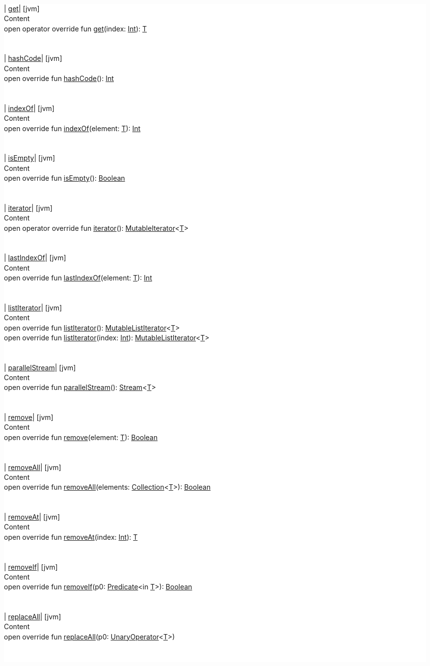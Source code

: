 | [get](index.md#kotlin.collections/List/get/#kotlin.Int/PointingToDeclaration/)| [jvm]  <br>Content  <br>open operator override fun [get](index.md#kotlin.collections/List/get/#kotlin.Int/PointingToDeclaration/)(index: [Int](https://kotlinlang.org/api/latest/jvm/stdlib/kotlin/-int/index.html)): [T](index.md)  <br><br><br>
| [hashCode](../../../tech.whence.echo.webclient.response.exception/-response-unrecognized-exception/index.md#kotlin/Any/hashCode/#/PointingToDeclaration/)| [jvm]  <br>Content  <br>open override fun [hashCode](../../../tech.whence.echo.webclient.response.exception/-response-unrecognized-exception/index.md#kotlin/Any/hashCode/#/PointingToDeclaration/)(): [Int](https://kotlinlang.org/api/latest/jvm/stdlib/kotlin/-int/index.html)  <br><br><br>
| [indexOf](index.md#kotlin.collections/List/indexOf/#TypeParam(bounds=[kotlin.Any?])/PointingToDeclaration/)| [jvm]  <br>Content  <br>open override fun [indexOf](index.md#kotlin.collections/List/indexOf/#TypeParam(bounds=[kotlin.Any?])/PointingToDeclaration/)(element: [T](index.md)): [Int](https://kotlinlang.org/api/latest/jvm/stdlib/kotlin/-int/index.html)  <br><br><br>
| [isEmpty](index.md#kotlin.collections/List/isEmpty/#/PointingToDeclaration/)| [jvm]  <br>Content  <br>open override fun [isEmpty](index.md#kotlin.collections/List/isEmpty/#/PointingToDeclaration/)(): [Boolean](https://kotlinlang.org/api/latest/jvm/stdlib/kotlin/-boolean/index.html)  <br><br><br>
| [iterator](index.md#kotlin.collections/List/iterator/#/PointingToDeclaration/)| [jvm]  <br>Content  <br>open operator override fun [iterator](index.md#kotlin.collections/List/iterator/#/PointingToDeclaration/)(): [MutableIterator](https://kotlinlang.org/api/latest/jvm/stdlib/kotlin.collections/-mutable-iterator/index.html)<[T](index.md)>  <br><br><br>
| [lastIndexOf](index.md#kotlin.collections/List/lastIndexOf/#TypeParam(bounds=[kotlin.Any?])/PointingToDeclaration/)| [jvm]  <br>Content  <br>open override fun [lastIndexOf](index.md#kotlin.collections/List/lastIndexOf/#TypeParam(bounds=[kotlin.Any?])/PointingToDeclaration/)(element: [T](index.md)): [Int](https://kotlinlang.org/api/latest/jvm/stdlib/kotlin/-int/index.html)  <br><br><br>
| [listIterator](index.md#kotlin.collections/MutableList/listIterator/#/PointingToDeclaration/)| [jvm]  <br>Content  <br>open override fun [listIterator](index.md#kotlin.collections/MutableList/listIterator/#/PointingToDeclaration/)(): [MutableListIterator](https://kotlinlang.org/api/latest/jvm/stdlib/kotlin.collections/-mutable-list-iterator/index.html)<[T](index.md)>  <br>open override fun [listIterator](index.md#kotlin.collections/MutableList/listIterator/#kotlin.Int/PointingToDeclaration/)(index: [Int](https://kotlinlang.org/api/latest/jvm/stdlib/kotlin/-int/index.html)): [MutableListIterator](https://kotlinlang.org/api/latest/jvm/stdlib/kotlin.collections/-mutable-list-iterator/index.html)<[T](index.md)>  <br><br><br>
| [parallelStream](index.md#kotlin.collections/Collection/parallelStream/#/PointingToDeclaration/)| [jvm]  <br>Content  <br>open override fun [parallelStream](index.md#kotlin.collections/Collection/parallelStream/#/PointingToDeclaration/)(): [Stream](https://docs.oracle.com/javase/8/docs/api/java/util/stream/Stream.html)<[T](index.md)>  <br><br><br>
| [remove](index.md#kotlin.collections/MutableList/remove/#TypeParam(bounds=[kotlin.Any?])/PointingToDeclaration/)| [jvm]  <br>Content  <br>open override fun [remove](index.md#kotlin.collections/MutableList/remove/#TypeParam(bounds=[kotlin.Any?])/PointingToDeclaration/)(element: [T](index.md)): [Boolean](https://kotlinlang.org/api/latest/jvm/stdlib/kotlin/-boolean/index.html)  <br><br><br>
| [removeAll](index.md#kotlin.collections/MutableList/removeAll/#kotlin.collections.Collection[TypeParam(bounds=[kotlin.Any?])]/PointingToDeclaration/)| [jvm]  <br>Content  <br>open override fun [removeAll](index.md#kotlin.collections/MutableList/removeAll/#kotlin.collections.Collection[TypeParam(bounds=[kotlin.Any?])]/PointingToDeclaration/)(elements: [Collection](https://kotlinlang.org/api/latest/jvm/stdlib/kotlin.collections/-collection/index.html)<[T](index.md)>): [Boolean](https://kotlinlang.org/api/latest/jvm/stdlib/kotlin/-boolean/index.html)  <br><br><br>
| [removeAt](index.md#kotlin.collections/MutableList/removeAt/#kotlin.Int/PointingToDeclaration/)| [jvm]  <br>Content  <br>open override fun [removeAt](index.md#kotlin.collections/MutableList/removeAt/#kotlin.Int/PointingToDeclaration/)(index: [Int](https://kotlinlang.org/api/latest/jvm/stdlib/kotlin/-int/index.html)): [T](index.md)  <br><br><br>
| [removeIf](index.md#kotlin.collections/MutableCollection/removeIf/#java.util.function.Predicate[TypeParam(bounds=[kotlin.Any?])]/PointingToDeclaration/)| [jvm]  <br>Content  <br>open override fun [removeIf](index.md#kotlin.collections/MutableCollection/removeIf/#java.util.function.Predicate[TypeParam(bounds=[kotlin.Any?])]/PointingToDeclaration/)(p0: [Predicate](https://docs.oracle.com/javase/8/docs/api/java/util/function/Predicate.html)<in [T](index.md)>): [Boolean](https://kotlinlang.org/api/latest/jvm/stdlib/kotlin/-boolean/index.html)  <br><br><br>
| [replaceAll](index.md#kotlin.collections/MutableList/replaceAll/#java.util.function.UnaryOperator[TypeParam(bounds=[kotlin.Any?])]/PointingToDeclaration/)| [jvm]  <br>Content  <br>open override fun [replaceAll](index.md#kotlin.collections/MutableList/replaceAll/#java.util.function.UnaryOperator[TypeParam(bounds=[kotlin.Any?])]/PointingToDeclaration/)(p0: [UnaryOperator](https://docs.oracle.com/javase/8/docs/api/java/util/function/UnaryOperator.html)<[T](index.md)>)  <br><br><br>